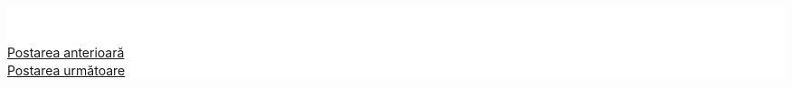 <br/>

<br/>

<div class="flex justify-between">
  <div>
    <a href="/blog/ziua-107/">Postarea anterioară</a>
  </div>
  <div>
    <a href="/blog/ziua-109/">Postarea următoare</a>
  </div>
</div>
